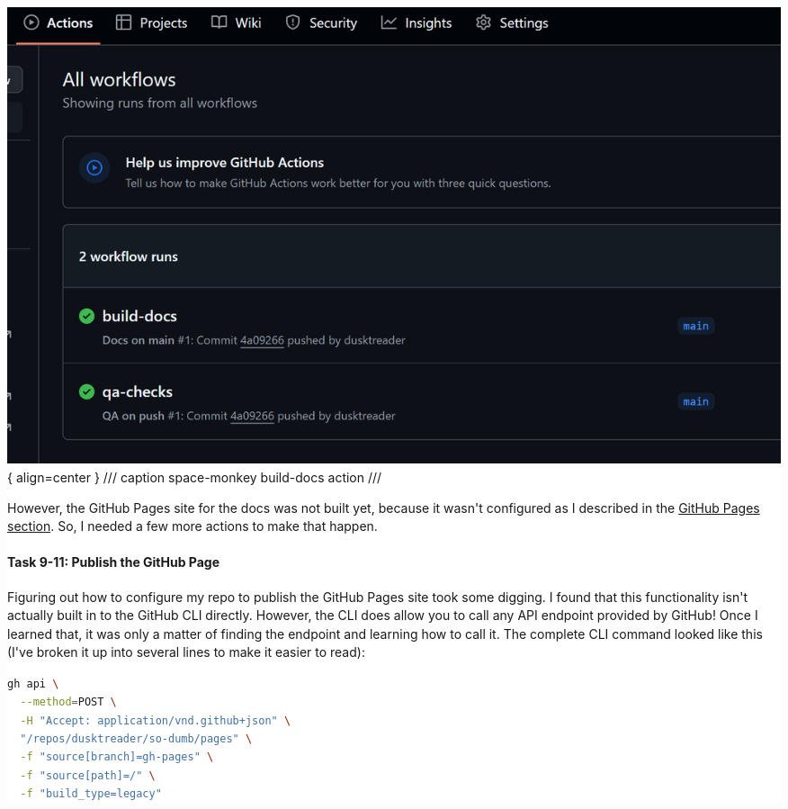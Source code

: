 ![space-monkey build-docs action](../images/2025-04-06--space-monkey-4.png){ align=center }
/// caption
space-monkey build-docs action
///

However, the GitHub Pages site for the docs was not built yet, because it wasn't configured as I described in
the [GitHub Pages section](#github-pages). So, I needed a few more actions to make that happen.


#### Task 9-11: Publish the GitHub Page

Figuring out how to configure my repo to publish the GitHub Pages site took some digging. I found that this
functionality isn't actually built in to the GitHub CLI directly. However, the CLI does allow you to call any API
endpoint provided by GitHub! Once I learned that, it was only a matter of finding the endpoint and learning how to call
it. The complete CLI command looked like this (I've broken it up into several lines to make it easier to read):

```bash
gh api \
  --method=POST \
  -H "Accept: application/vnd.github+json" \
  "/repos/dusktreader/so-dumb/pages" \
  -f "source[branch]=gh-pages" \
  -f "source[path]=/" \
  -f "build_type=legacy"
```
